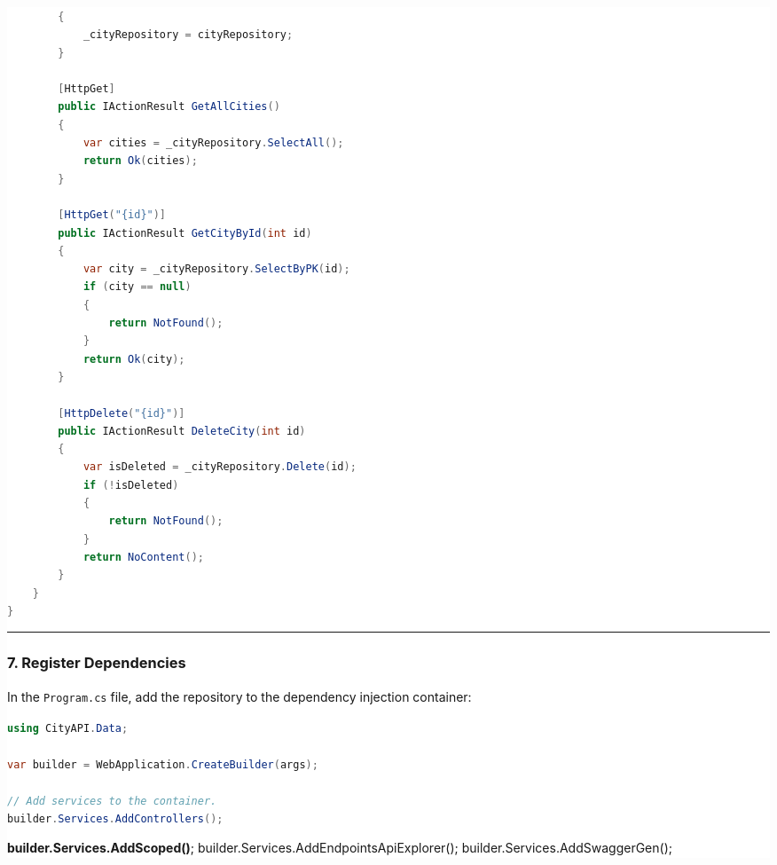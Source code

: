 ```csharp
        {
            _cityRepository = cityRepository;
        }

        [HttpGet]
        public IActionResult GetAllCities()
        {
            var cities = _cityRepository.SelectAll();
            return Ok(cities);
        }

        [HttpGet("{id}")]
        public IActionResult GetCityById(int id)
        {
            var city = _cityRepository.SelectByPK(id);
            if (city == null)
            {
                return NotFound();
            }
            return Ok(city);
        }

        [HttpDelete("{id}")]
        public IActionResult DeleteCity(int id)
        {
            var isDeleted = _cityRepository.Delete(id);
            if (!isDeleted)
            {
                return NotFound();
            }
            return NoContent();
        }
    }
}
```

---

### 7. **Register Dependencies**

In the `Program.cs` file, add the repository to the dependency injection container:

```csharp
using CityAPI.Data;

var builder = WebApplication.CreateBuilder(args);

// Add services to the container.
builder.Services.AddControllers();
```
**builder.Services.AddScoped<CityRepository>()**;
builder.Services.AddEndpointsApiExplorer();
builder.Services.AddSwaggerGen();
